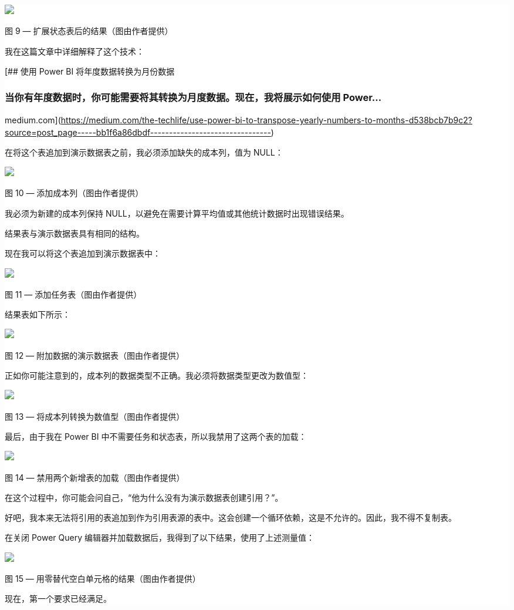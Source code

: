 ![](../Images/d30faedc64065c968b426ba9710953a6.png)

图 9 — 扩展状态表后的结果（图由作者提供）

我在这篇文章中详细解释了这个技术：

[](https://medium.com/the-techlife/use-power-bi-to-transpose-yearly-numbers-to-months-d538bcb7b9c2?source=post_page-----bb1f6a86dbdf--------------------------------) [## 使用 Power BI 将年度数据转换为月份数据

### 当你有年度数据时，你可能需要将其转换为月度数据。现在，我将展示如何使用 Power…

medium.com](https://medium.com/the-techlife/use-power-bi-to-transpose-yearly-numbers-to-months-d538bcb7b9c2?source=post_page-----bb1f6a86dbdf--------------------------------)

在将这个表追加到演示数据表之前，我必须添加缺失的成本列，值为 NULL：

![](../Images/3b3ec2922cf59d66218fbd00867dc647.png)

图 10 — 添加成本列（图由作者提供）

我必须为新建的成本列保持 NULL，以避免在需要计算平均值或其他统计数据时出现错误结果。

结果表与演示数据表具有相同的结构。

现在我可以将这个表追加到演示数据表中：

![](../Images/39d93ef3d87bd6f021d1d592a5e6ea53.png)

图 11 — 添加任务表（图由作者提供）

结果表如下所示：

![](../Images/7877cce161ebe857925050d7e3895964.png)

图 12 — 附加数据的演示数据表（图由作者提供）

正如你可能注意到的，成本列的数据类型不正确。我必须将数据类型更改为数值型：

![](../Images/765a95976a4e02e490ad82eece6c57f7.png)

图 13 — 将成本列转换为数值型（图由作者提供）

最后，由于我在 Power BI 中不需要任务和状态表，所以我禁用了这两个表的加载：

![](../Images/692fd30bbd2a686514c4343507c5c0c2.png)

图 14 — 禁用两个新增表的加载（图由作者提供）

在这个过程中，你可能会问自己，“他为什么没有为演示数据表创建引用？”。

好吧，我本来无法将引用的表追加到作为引用表源的表中。这会创建一个循环依赖，这是不允许的。因此，我不得不复制表。

在关闭 Power Query 编辑器并加载数据后，我得到了以下结果，使用了上述测量值：

![](../Images/554cb10a67bd250cbdd6b08a5d8d1a4d.png)

图 15 — 用零替代空白单元格的结果（图由作者提供）

现在，第一个要求已经满足。
